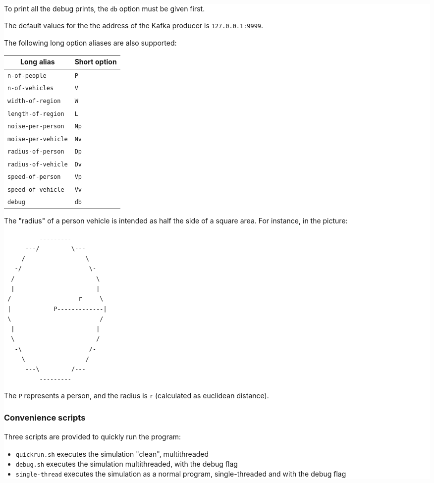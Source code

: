 To print all the debug prints, the `db` option must be given first.

The default values for the the address of the Kafka producer is `127.0.0.1:9999`.

The following long option aliases are also supported:

| Long alias          | Short option |
|---------------------|--------------|
| `n-of-people`       | `P`          |
| `n-of-vehicles`     | `V`          |
| `width-of-region`   | `W`          |
| `length-of-region`  | `L`          |
| `noise-per-person`  | `Np`         |
| `moise-per-vehicle` | `Nv`         |
| `radius-of-person`  | `Dp`         |
| `radius-of-vehicle` | `Dv`         |
| `speed-of-person`   | `Vp`         |
| `speed-of-vehicle`  | `Vv`         |
| `debug`             | `db`         |

The "radius" of a person vehicle is intended as half the side of a square area. For instance, in the picture:

```text
          ---------
      ---/         \---
     /                 \
   -/                   \-
  /                       \
  |                       |
 /                   r     \
 |            P-------------|
 \                         /
  |                       |
  \                       /
   -\                   /-
     \                 /
      ---\         /---
          ---------
```

The `P` represents a person, and the radius is `r` (calculated as euclidean distance).

### Convenience scripts

Three scripts are provided to quickly run the program:
  * `quickrun.sh` executes the simulation "clean", multithreaded
  * `debug.sh` executes the simulation multithreaded, with the debug flag
  * `single-thread` executes the simulation as a normal program, single-threaded and with the debug flag
